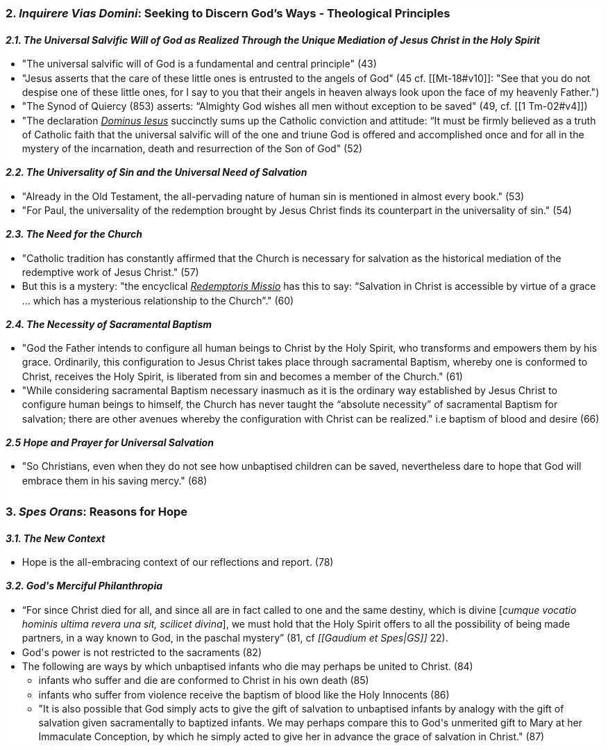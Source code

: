 ### **2. _Inquirere Vias Domini_: Seeking to Discern God’s Ways - Theological Principles**

_**2.1. The Universal Salvific Will of God as Realized Through the Unique Mediation of Jesus Christ in the Holy Spirit**_
- "The universal salvific will of God is a fundamental and central principle" (43)
- "Jesus asserts that the care of these little ones is entrusted to the angels of God" (45 cf. [[Mt-18#v10]]: "See that you do not despise one of these little ones, for I say to you that their angels in heaven always look upon the face of my heavenly Father.")
- "The Synod of Quiercy (853) asserts: “Almighty God wishes all men without exception to be saved" (49, cf. [[1 Tm-02#v4]])
- "The declaration _[Dominus Iesus](https://www.vatican.va/roman_curia/congregations/cfaith/documents/rc_con_cfaith_doc_20000806_dominus-iesus_en.html)_ succinctly sums up the Catholic conviction and attitude: “It must be firmly believed as a truth of Catholic faith that the universal salvific will of the one and triune God is offered and accomplished once and for all in the mystery of the incarnation, death and resurrection of the Son of God" (52)

_**2.2. The Universality of Sin and the Universal Need of Salvation**_
- "Already in the Old Testament, the all-pervading nature of human sin is mentioned in almost every book." (53) 
- "For Paul, the universality of the redemption brought by Jesus Christ finds its counterpart in the universality of sin." (54)

**_2.3. The Need for the Church_**
- "Catholic tradition has constantly affirmed that the Church is necessary for salvation as the historical mediation of the redemptive work of Jesus Christ." (57)
- But this is a mystery: "the encyclical _[Redemptoris Missio](https://www.vatican.va/edocs/ENG0219/_INDEX.HTM)_ has this to say: “Salvation in Christ is accessible by virtue of a grace ... which has a mysterious relationship to the Church”." (60)

**_2.4. The Necessity of Sacramental Baptism_**
- "God the Father intends to configure all human beings to Christ by the Holy Spirit, who transforms and empowers them by his grace. Ordinarily, this configuration to Jesus Christ takes place through sacramental Baptism, whereby one is conformed to Christ, receives the Holy Spirit, is liberated from sin and becomes a member of the Church." (61)
- "While considering sacramental Baptism necessary inasmuch as it is the ordinary way established by Jesus Christ to configure human beings to himself, the Church has never taught the “absolute necessity” of sacramental Baptism for salvation; there are other avenues whereby the configuration with Christ can be realized." i.e baptism of blood and desire (66)

**_2.5 Hope and Prayer for Universal Salvation_**
- "So Christians, even when they do not see how unbaptised children can be saved, nevertheless dare to hope that God will embrace them in his saving mercy." (68)

### **3. _Spes Orans_: Reasons for Hope**

**_3.1. The New Context_**
- Hope is the all-embracing context of our reflections and report. (78)

**_3.2. God's Merciful Philanthropia_**
- “For since Christ died for all, and since all are in fact called to one and the same destiny, which is divine [_cumque vocatio hominis ultima revera una sit, scilicet divina_], we must hold that the Holy Spirit offers to all the possibility of being made partners, in a way known to God, in the paschal mystery” (81, cf _[[Gaudium et Spes|GS]]_ 22).
- God's power is not restricted to the sacraments (82)
- The following are ways by which unbaptised infants who die may perhaps be united to Christ. (84)
	- infants who suffer and die are conformed to Christ in his own death (85)
	- infants who suffer from violence receive the baptism of blood like the Holy Innocents (86)
	- "It is also possible that God simply acts to give the gift of salvation to unbaptised infants by analogy with the gift of salvation given sacramentally to baptized infants. We may perhaps compare this to God's unmerited gift to Mary at her Immaculate Conception, by which he simply acted to give her in advance the grace of salvation in Christ." (87)
